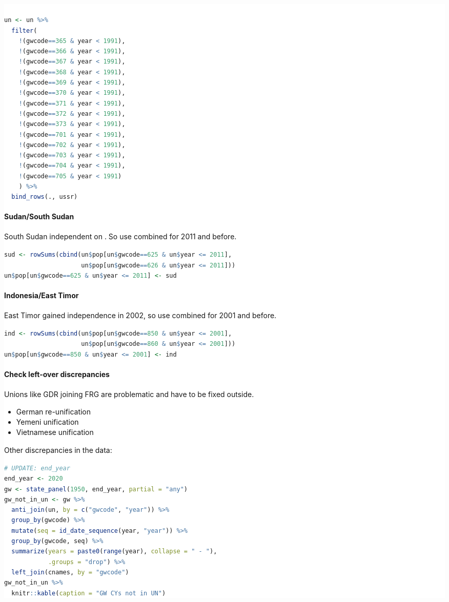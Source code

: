 ``` r

un <- un %>% 
  filter(
    !(gwcode==365 & year < 1991),
    !(gwcode==366 & year < 1991),
    !(gwcode==367 & year < 1991),
    !(gwcode==368 & year < 1991),
    !(gwcode==369 & year < 1991),
    !(gwcode==370 & year < 1991),
    !(gwcode==371 & year < 1991),
    !(gwcode==372 & year < 1991),
    !(gwcode==373 & year < 1991),
    !(gwcode==701 & year < 1991),
    !(gwcode==702 & year < 1991),
    !(gwcode==703 & year < 1991),
    !(gwcode==704 & year < 1991),
    !(gwcode==705 & year < 1991)
    ) %>%
  bind_rows(., ussr)
```

#### Sudan/South Sudan

South Sudan independent on . So use combined for 2011 and before.

``` r
sud <- rowSums(cbind(un$pop[un$gwcode==625 & un$year <= 2011], 
                     un$pop[un$gwcode==626 & un$year <= 2011]))
un$pop[un$gwcode==625 & un$year <= 2011] <- sud
```

#### Indonesia/East Timor

East Timor gained independence in 2002, so use combined for 2001 and
before.

``` r
ind <- rowSums(cbind(un$pop[un$gwcode==850 & un$year <= 2001], 
                     un$pop[un$gwcode==860 & un$year <= 2001]))
un$pop[un$gwcode==850 & un$year <= 2001] <- ind
```

#### Check left-over discrepancies

Unions like GDR joining FRG are problematic and have to be fixed
outside.

-   German re-unification
-   Yemeni unification
-   Vietnamese unification

Other discrepancies in the data:

``` r
# UPDATE: end_year
end_year <- 2020
gw <- state_panel(1950, end_year, partial = "any")
gw_not_in_un <- gw %>%
  anti_join(un, by = c("gwcode", "year")) %>%
  group_by(gwcode) %>%
  mutate(seq = id_date_sequence(year, "year")) %>%
  group_by(gwcode, seq) %>%
  summarize(years = paste0(range(year), collapse = " - "),
            .groups = "drop") %>%
  left_join(cnames, by = "gwcode") 
gw_not_in_un %>%
  knitr::kable(caption = "GW CYs not in UN") 
```